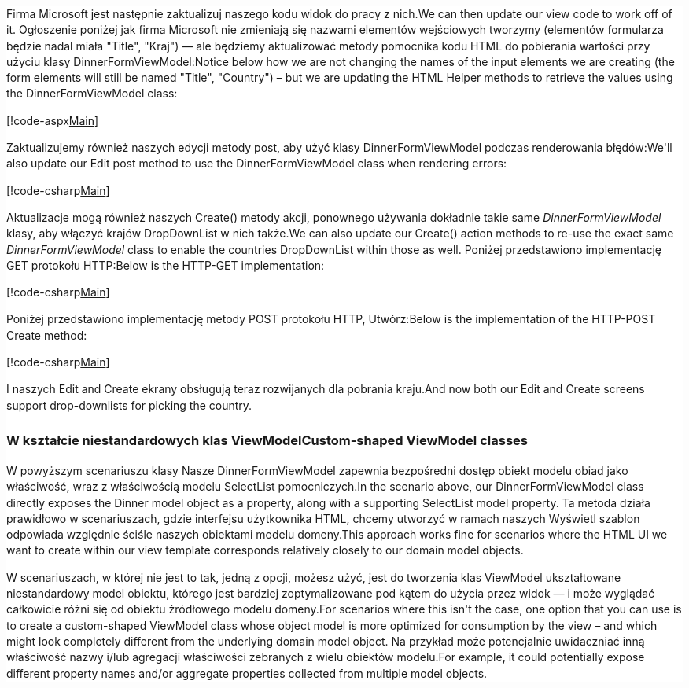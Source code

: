 <span data-ttu-id="a289c-149">Firma Microsoft jest następnie zaktualizuj naszego kodu widok do pracy z nich.</span><span class="sxs-lookup"><span data-stu-id="a289c-149">We can then update our view code to work off of it.</span></span> <span data-ttu-id="a289c-150">Ogłoszenie poniżej jak firma Microsoft nie zmieniają się nazwami elementów wejściowych tworzymy (elementów formularza będzie nadal miała "Title", "Kraj") — ale będziemy aktualizować metody pomocnika kodu HTML do pobierania wartości przy użyciu klasy DinnerFormViewModel:</span><span class="sxs-lookup"><span data-stu-id="a289c-150">Notice below how we are not changing the names of the input elements we are creating (the form elements will still be named "Title", "Country") – but we are updating the HTML Helper methods to retrieve the values using the DinnerFormViewModel class:</span></span>

[!code-aspx[Main](use-viewdata-and-implement-viewmodel-classes/samples/sample7.aspx)]

<span data-ttu-id="a289c-151">Zaktualizujemy również naszych edycji metody post, aby użyć klasy DinnerFormViewModel podczas renderowania błędów:</span><span class="sxs-lookup"><span data-stu-id="a289c-151">We'll also update our Edit post method to use the DinnerFormViewModel class when rendering errors:</span></span>

[!code-csharp[Main](use-viewdata-and-implement-viewmodel-classes/samples/sample8.cs)]

<span data-ttu-id="a289c-152">Aktualizacje mogą również naszych Create() metody akcji, ponownego używania dokładnie takie same *DinnerFormViewModel* klasy, aby włączyć krajów DropDownList w nich także.</span><span class="sxs-lookup"><span data-stu-id="a289c-152">We can also update our Create() action methods to re-use the exact same *DinnerFormViewModel* class to enable the countries DropDownList within those as well.</span></span> <span data-ttu-id="a289c-153">Poniżej przedstawiono implementację GET protokołu HTTP:</span><span class="sxs-lookup"><span data-stu-id="a289c-153">Below is the HTTP-GET implementation:</span></span>

[!code-csharp[Main](use-viewdata-and-implement-viewmodel-classes/samples/sample9.cs)]

<span data-ttu-id="a289c-154">Poniżej przedstawiono implementację metody POST protokołu HTTP, Utwórz:</span><span class="sxs-lookup"><span data-stu-id="a289c-154">Below is the implementation of the HTTP-POST Create method:</span></span>

[!code-csharp[Main](use-viewdata-and-implement-viewmodel-classes/samples/sample10.cs)]

<span data-ttu-id="a289c-155">I naszych Edit and Create ekrany obsługują teraz rozwijanych dla pobrania kraju.</span><span class="sxs-lookup"><span data-stu-id="a289c-155">And now both our Edit and Create screens support drop-downlists for picking the country.</span></span>

### <a name="custom-shaped-viewmodel-classes"></a><span data-ttu-id="a289c-156">W kształcie niestandardowych klas ViewModel</span><span class="sxs-lookup"><span data-stu-id="a289c-156">Custom-shaped ViewModel classes</span></span>

<span data-ttu-id="a289c-157">W powyższym scenariuszu klasy Nasze DinnerFormViewModel zapewnia bezpośredni dostęp obiekt modelu obiad jako właściwość, wraz z właściwością modelu SelectList pomocniczych.</span><span class="sxs-lookup"><span data-stu-id="a289c-157">In the scenario above, our DinnerFormViewModel class directly exposes the Dinner model object as a property, along with a supporting SelectList model property.</span></span> <span data-ttu-id="a289c-158">Ta metoda działa prawidłowo w scenariuszach, gdzie interfejsu użytkownika HTML, chcemy utworzyć w ramach naszych Wyświetl szablon odpowiada względnie ściśle naszych obiektami modelu domeny.</span><span class="sxs-lookup"><span data-stu-id="a289c-158">This approach works fine for scenarios where the HTML UI we want to create within our view template corresponds relatively closely to our domain model objects.</span></span>

<span data-ttu-id="a289c-159">W scenariuszach, w której nie jest to tak, jedną z opcji, możesz użyć, jest do tworzenia klas ViewModel ukształtowane niestandardowy model obiektu, którego jest bardziej zoptymalizowane pod kątem do użycia przez widok — i może wyglądać całkowicie różni się od obiektu źródłowego modelu domeny.</span><span class="sxs-lookup"><span data-stu-id="a289c-159">For scenarios where this isn't the case, one option that you can use is to create a custom-shaped ViewModel class whose object model is more optimized for consumption by the view – and which might look completely different from the underlying domain model object.</span></span> <span data-ttu-id="a289c-160">Na przykład może potencjalnie uwidaczniać inną właściwość nazwy i/lub agregacji właściwości zebranych z wielu obiektów modelu.</span><span class="sxs-lookup"><span data-stu-id="a289c-160">For example, it could potentially expose different property names and/or aggregate properties collected from multiple model objects.</span></span>
